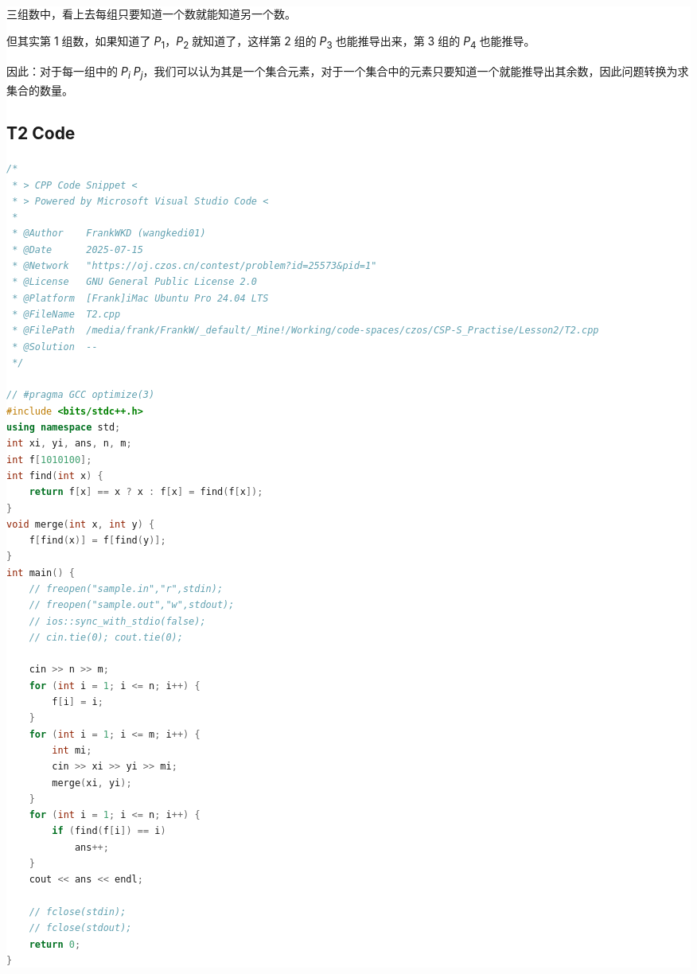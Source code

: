 三组数中，看上去每组只要知道一个数就能知道另一个数。  

但其实第 $1$ 组数，如果知道了 $P_1$，$P_2$ 就知道了，这样第 $2$ 组的 $P_3$ 也能推导出来，第 $3$ 组的 $P_4$ 也能推导。  

因此：对于每一组中的 $P_i$ $P_j$，我们可以认为其是一个集合元素，对于一个集合中的元素只要知道一个就能推导出其余数，因此问题转换为求集合的数量。  

## T2 Code
```cpp
/*
 * > CPP Code Snippet <
 * > Powered by Microsoft Visual Studio Code <
 *
 * @Author    FrankWKD (wangkedi01)
 * @Date      2025-07-15
 * @Network   "https://oj.czos.cn/contest/problem?id=25573&pid=1"
 * @License   GNU General Public License 2.0
 * @Platform  [Frank]iMac Ubuntu Pro 24.04 LTS
 * @FileName  T2.cpp
 * @FilePath  /media/frank/FrankW/_default/_Mine!/Working/code-spaces/czos/CSP-S_Practise/Lesson2/T2.cpp
 * @Solution  --
 */

// #pragma GCC optimize(3)
#include <bits/stdc++.h>
using namespace std;
int xi, yi, ans, n, m;
int f[1010100];
int find(int x) {
    return f[x] == x ? x : f[x] = find(f[x]);
}
void merge(int x, int y) {
    f[find(x)] = f[find(y)];
}
int main() {
    // freopen("sample.in","r",stdin);
    // freopen("sample.out","w",stdout);
    // ios::sync_with_stdio(false);
    // cin.tie(0); cout.tie(0);

    cin >> n >> m;
    for (int i = 1; i <= n; i++) {
        f[i] = i;
    }
    for (int i = 1; i <= m; i++) {
        int mi;
        cin >> xi >> yi >> mi;
        merge(xi, yi);
    }
    for (int i = 1; i <= n; i++) {
        if (find(f[i]) == i)
            ans++;
    }
    cout << ans << endl;

    // fclose(stdin);
    // fclose(stdout);
    return 0;
}
```
